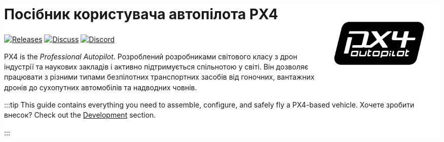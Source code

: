 <div style="float:right; padding:10px; margin-right:20px;"><a href="https://px4.io/"><img src="../assets/site/logo_pro_small.png" title="PX4 Logo" width="180px" /></a></div>

# Посібник користувача автопілота PX4

[![Releases](https://img.shields.io/badge/release-main-blue.svg)](https://github.com/PX4/PX4-Autopilot/releases) [![Discuss](https://img.shields.io/badge/discuss-px4-ff69b4.svg)](https://discuss.px4.io//) [![Discord](https://discordapp.com/api/guilds/1022170275984457759/widget.png?style=shield)](https://discord.gg/dronecode)

PX4 is the _Professional Autopilot_.
Розроблений розробниками світового класу з дрон індустрії та наукових закладів і активно підтримується спільнотою у світі. Він дозволяє працювати з різними типами безпілотних транспортних засобів від гоночних, вантажних дронів до сухопутних автомобілів та надводних човнів.

:::tip
This guide contains everything you need to assemble, configure, and safely fly a PX4-based vehicle. Хочете зробити внесок? Check out the [Development](development/development.md) section.

:::
